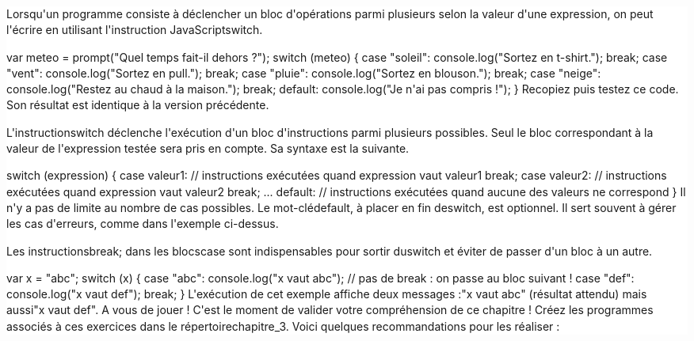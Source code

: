 Lorsqu'un programme consiste à déclencher un bloc d'opérations parmi plusieurs selon la valeur d'une expression, on peut l'écrire en utilisant l'instruction JavaScriptswitch.

var meteo = prompt("Quel temps fait-il dehors ?");
switch (meteo) {
case "soleil":
    console.log("Sortez en t-shirt.");
    break;
case "vent":
    console.log("Sortez en pull.");
    break;
case "pluie":
    console.log("Sortez en blouson.");
    break;
case "neige":
    console.log("Restez au chaud à la maison.");
    break;
default:
    console.log("Je n'ai pas compris !");
}
Recopiez puis testez ce code. Son résultat est identique à la version précédente.

L'instructionswitch déclenche l'exécution d'un bloc d'instructions parmi plusieurs possibles. Seul le bloc correspondant à la valeur de l'expression testée sera pris en compte. Sa syntaxe est la suivante.

switch (expression) {
case valeur1:
    // instructions exécutées quand expression vaut valeur1
    break;
case valeur2:
    // instructions exécutées quand expression vaut valeur2
    break;
...
default:
    // instructions exécutées quand aucune des valeurs ne correspond
}
Il n'y a pas de limite au nombre de cas possibles. Le mot-clédefault, à placer en fin deswitch, est optionnel. Il sert souvent à gérer les cas d'erreurs, comme dans l'exemple ci-dessus.

Les instructionsbreak; dans les blocscase sont indispensables pour sortir duswitch et éviter de passer d'un bloc à un autre.

var x = "abc";
switch (x) {
case "abc":
    console.log("x vaut abc");
    // pas de break : on passe au bloc suivant !
case "def":
    console.log("x vaut def");
    break;
}
L'exécution de cet exemple affiche deux messages :"x vaut abc" (résultat attendu) mais aussi"x vaut def".
A vous de jouer !
C'est le moment de valider votre compréhension de ce chapitre ! Créez les programmes associés à ces exercices dans le répertoirechapitre_3. Voici quelques recommandations pour les réaliser :

